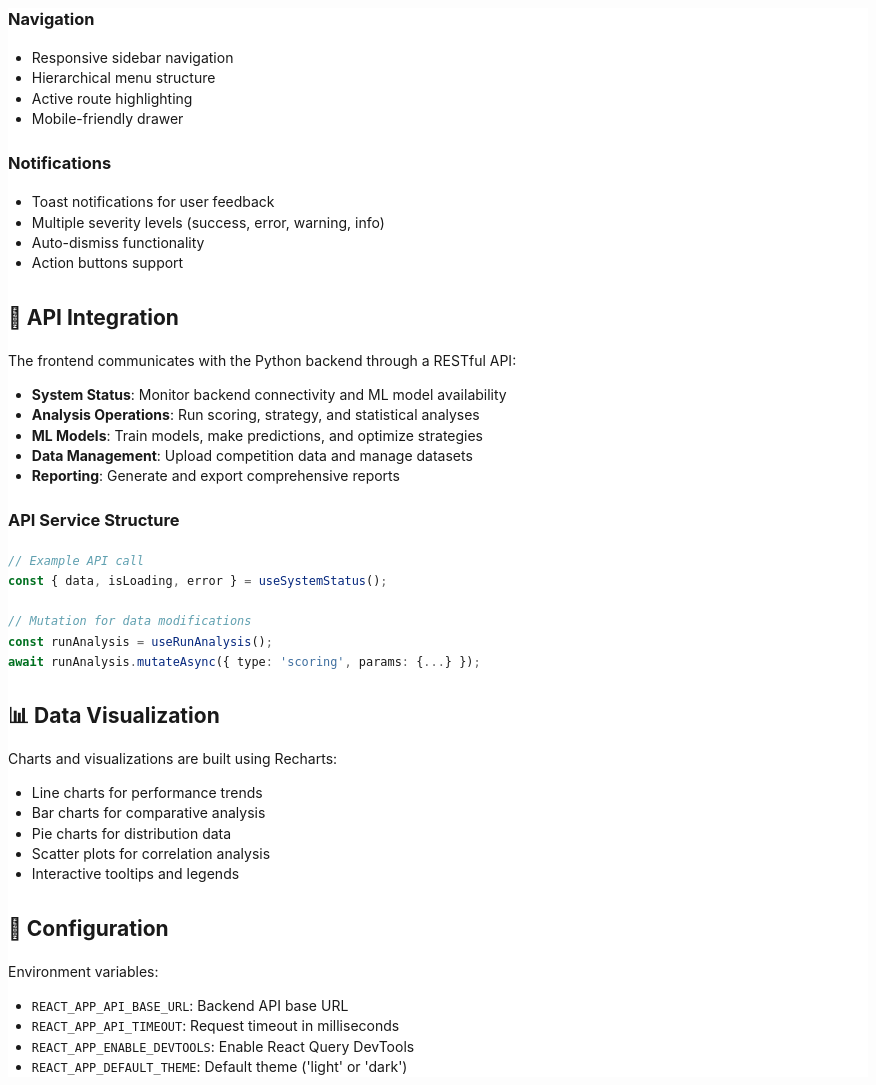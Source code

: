 ### Navigation
- Responsive sidebar navigation
- Hierarchical menu structure
- Active route highlighting
- Mobile-friendly drawer

### Notifications
- Toast notifications for user feedback
- Multiple severity levels (success, error, warning, info)
- Auto-dismiss functionality
- Action buttons support

## 🔌 API Integration

The frontend communicates with the Python backend through a RESTful API:

- **System Status**: Monitor backend connectivity and ML model availability
- **Analysis Operations**: Run scoring, strategy, and statistical analyses
- **ML Models**: Train models, make predictions, and optimize strategies
- **Data Management**: Upload competition data and manage datasets
- **Reporting**: Generate and export comprehensive reports

### API Service Structure

```typescript
// Example API call
const { data, isLoading, error } = useSystemStatus();

// Mutation for data modifications
const runAnalysis = useRunAnalysis();
await runAnalysis.mutateAsync({ type: 'scoring', params: {...} });
```

## 📊 Data Visualization

Charts and visualizations are built using Recharts:

- Line charts for performance trends
- Bar charts for comparative analysis
- Pie charts for distribution data
- Scatter plots for correlation analysis
- Interactive tooltips and legends

## 🔧 Configuration

Environment variables:

- `REACT_APP_API_BASE_URL`: Backend API base URL
- `REACT_APP_API_TIMEOUT`: Request timeout in milliseconds
- `REACT_APP_ENABLE_DEVTOOLS`: Enable React Query DevTools
- `REACT_APP_DEFAULT_THEME`: Default theme ('light' or 'dark')
